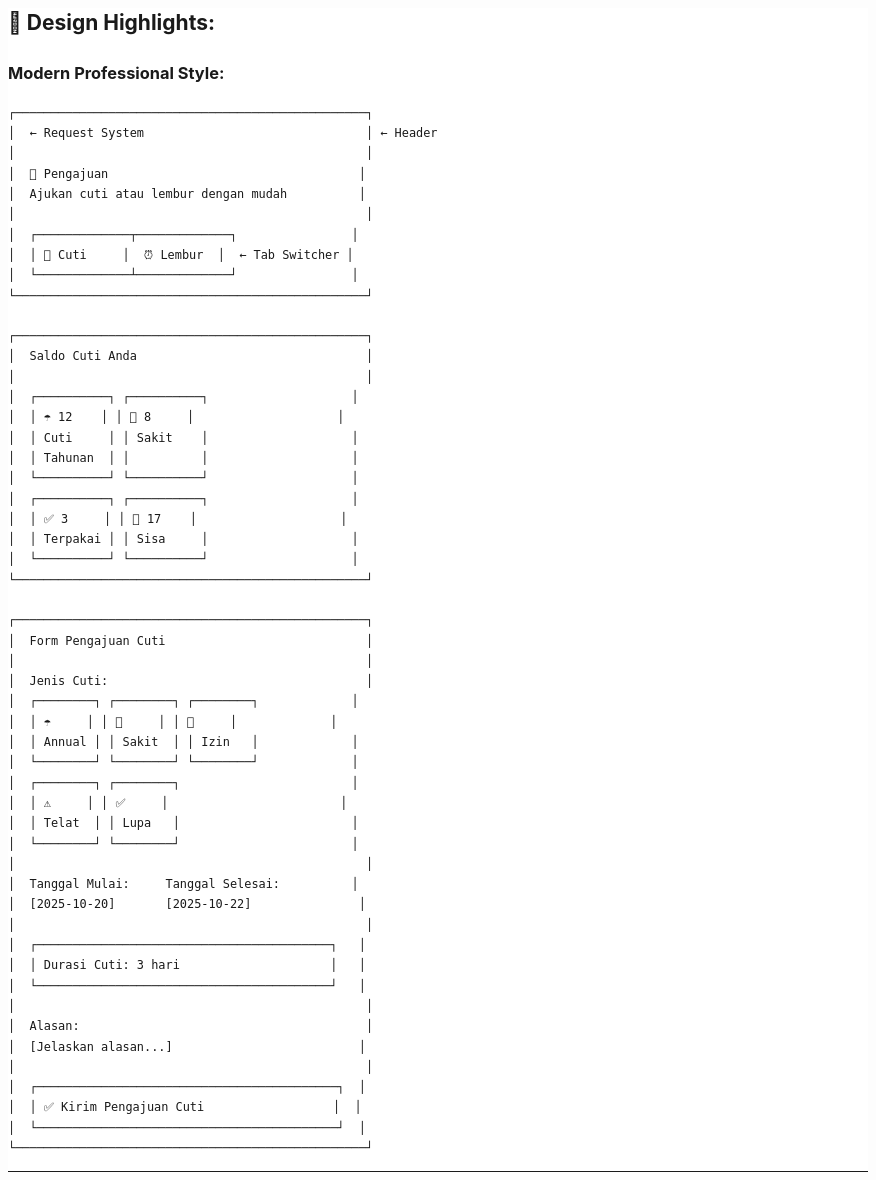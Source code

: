
## 🎨 **Design Highlights:**

### **Modern Professional Style:**

```
┌─────────────────────────────────────────────────┐
│  ← Request System                               │ ← Header
│                                                 │
│  📝 Pengajuan                                   │
│  Ajukan cuti atau lembur dengan mudah          │
│                                                 │
│  ┌─────────────┬─────────────┐                │
│  │ 📅 Cuti     │  ⏰ Lembur  │  ← Tab Switcher │
│  └─────────────┴─────────────┘                │
└─────────────────────────────────────────────────┘

┌─────────────────────────────────────────────────┐
│  Saldo Cuti Anda                                │
│                                                 │
│  ┌──────────┐ ┌──────────┐                    │
│  │ ☂️ 12    │ │ 🏥 8     │                    │
│  │ Cuti     │ │ Sakit    │                    │
│  │ Tahunan  │ │          │                    │
│  └──────────┘ └──────────┘                    │
│  ┌──────────┐ ┌──────────┐                    │
│  │ ✅ 3     │ │ 💖 17    │                    │
│  │ Terpakai │ │ Sisa     │                    │
│  └──────────┘ └──────────┘                    │
└─────────────────────────────────────────────────┘

┌─────────────────────────────────────────────────┐
│  Form Pengajuan Cuti                            │
│                                                 │
│  Jenis Cuti:                                    │
│  ┌────────┐ ┌────────┐ ┌────────┐             │
│  │ ☂️     │ │ 🏥     │ │ 🚫     │             │
│  │ Annual │ │ Sakit  │ │ Izin   │             │
│  └────────┘ └────────┘ └────────┘             │
│  ┌────────┐ ┌────────┐                        │
│  │ ⚠️     │ │ ✅     │                        │
│  │ Telat  │ │ Lupa   │                        │
│  └────────┘ └────────┘                        │
│                                                 │
│  Tanggal Mulai:     Tanggal Selesai:          │
│  [2025-10-20]       [2025-10-22]               │
│                                                 │
│  ┌─────────────────────────────────────────┐   │
│  │ Durasi Cuti: 3 hari                     │   │
│  └─────────────────────────────────────────┘   │
│                                                 │
│  Alasan:                                        │
│  [Jelaskan alasan...]                          │
│                                                 │
│  ┌──────────────────────────────────────────┐  │
│  │ ✅ Kirim Pengajuan Cuti                  │  │
│  └──────────────────────────────────────────┘  │
└─────────────────────────────────────────────────┘
```

---